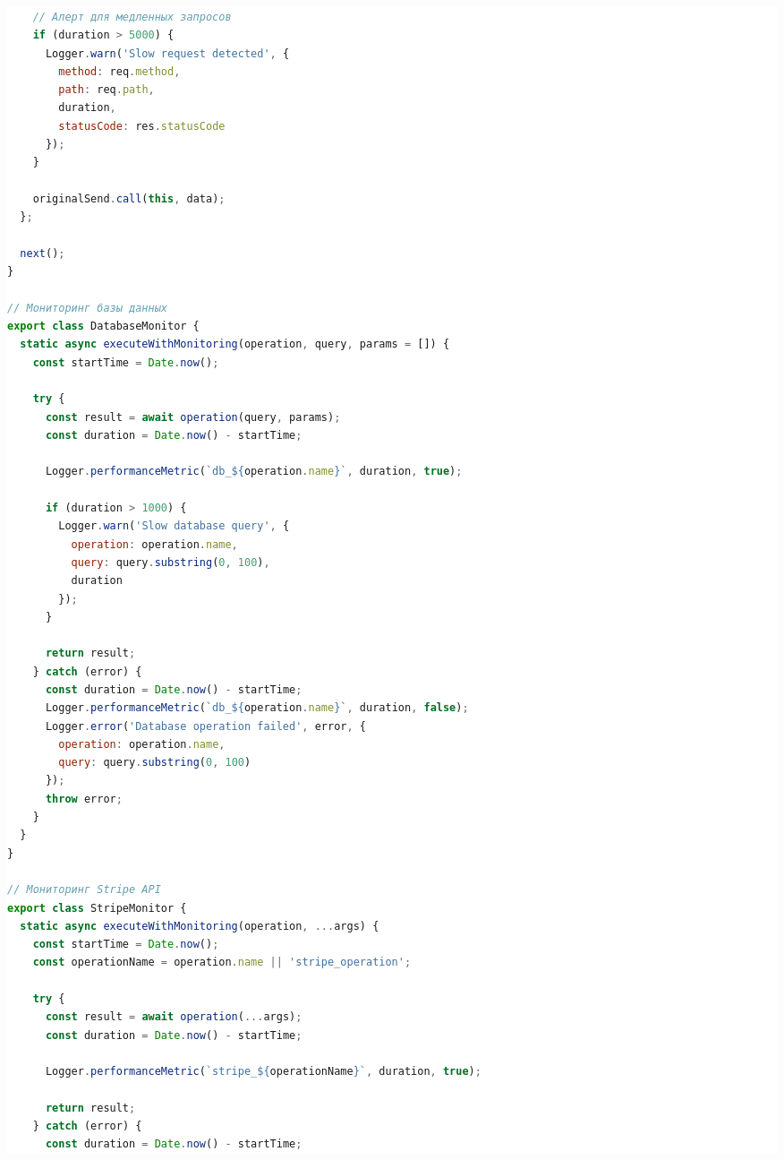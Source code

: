 ```javascript
    // Алерт для медленных запросов
    if (duration > 5000) {
      Logger.warn('Slow request detected', {
        method: req.method,
        path: req.path,
        duration,
        statusCode: res.statusCode
      });
    }
    
    originalSend.call(this, data);
  };
  
  next();
}

// Мониторинг базы данных
export class DatabaseMonitor {
  static async executeWithMonitoring(operation, query, params = []) {
    const startTime = Date.now();
    
    try {
      const result = await operation(query, params);
      const duration = Date.now() - startTime;
      
      Logger.performanceMetric(`db_${operation.name}`, duration, true);
      
      if (duration > 1000) {
        Logger.warn('Slow database query', {
          operation: operation.name,
          query: query.substring(0, 100),
          duration
        });
      }
      
      return result;
    } catch (error) {
      const duration = Date.now() - startTime;
      Logger.performanceMetric(`db_${operation.name}`, duration, false);
      Logger.error('Database operation failed', error, {
        operation: operation.name,
        query: query.substring(0, 100)
      });
      throw error;
    }
  }
}

// Мониторинг Stripe API
export class StripeMonitor {
  static async executeWithMonitoring(operation, ...args) {
    const startTime = Date.now();
    const operationName = operation.name || 'stripe_operation';
    
    try {
      const result = await operation(...args);
      const duration = Date.now() - startTime;
      
      Logger.performanceMetric(`stripe_${operationName}`, duration, true);
      
      return result;
    } catch (error) {
      const duration = Date.now() - startTime;
```